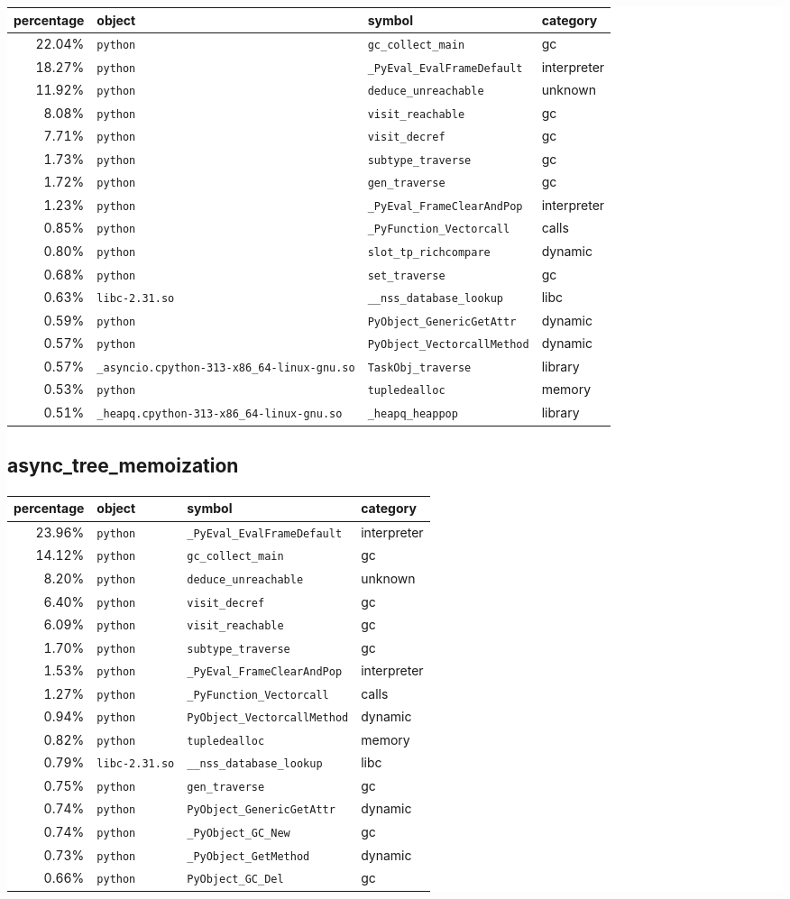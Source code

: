| percentage | object | symbol | category |
| ---: | :--- | :--- | :--- |
| 22.04% | `python` | `gc_collect_main` | gc |
| 18.27% | `python` | `_PyEval_EvalFrameDefault` | interpreter |
| 11.92% | `python` | `deduce_unreachable` | unknown |
| 8.08% | `python` | `visit_reachable` | gc |
| 7.71% | `python` | `visit_decref` | gc |
| 1.73% | `python` | `subtype_traverse` | gc |
| 1.72% | `python` | `gen_traverse` | gc |
| 1.23% | `python` | `_PyEval_FrameClearAndPop` | interpreter |
| 0.85% | `python` | `_PyFunction_Vectorcall` | calls |
| 0.80% | `python` | `slot_tp_richcompare` | dynamic |
| 0.68% | `python` | `set_traverse` | gc |
| 0.63% | `libc-2.31.so` | `__nss_database_lookup` | libc |
| 0.59% | `python` | `PyObject_GenericGetAttr` | dynamic |
| 0.57% | `python` | `PyObject_VectorcallMethod` | dynamic |
| 0.57% | `_asyncio.cpython-313-x86_64-linux-gnu.so` | `TaskObj_traverse` | library |
| 0.53% | `python` | `tupledealloc` | memory |
| 0.51% | `_heapq.cpython-313-x86_64-linux-gnu.so` | `_heapq_heappop` | library |

## async_tree_memoization

| percentage | object | symbol | category |
| ---: | :--- | :--- | :--- |
| 23.96% | `python` | `_PyEval_EvalFrameDefault` | interpreter |
| 14.12% | `python` | `gc_collect_main` | gc |
| 8.20% | `python` | `deduce_unreachable` | unknown |
| 6.40% | `python` | `visit_decref` | gc |
| 6.09% | `python` | `visit_reachable` | gc |
| 1.70% | `python` | `subtype_traverse` | gc |
| 1.53% | `python` | `_PyEval_FrameClearAndPop` | interpreter |
| 1.27% | `python` | `_PyFunction_Vectorcall` | calls |
| 0.94% | `python` | `PyObject_VectorcallMethod` | dynamic |
| 0.82% | `python` | `tupledealloc` | memory |
| 0.79% | `libc-2.31.so` | `__nss_database_lookup` | libc |
| 0.75% | `python` | `gen_traverse` | gc |
| 0.74% | `python` | `PyObject_GenericGetAttr` | dynamic |
| 0.74% | `python` | `_PyObject_GC_New` | gc |
| 0.73% | `python` | `_PyObject_GetMethod` | dynamic |
| 0.66% | `python` | `PyObject_GC_Del` | gc |